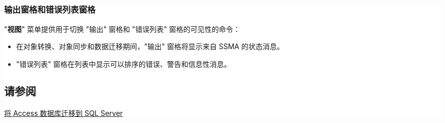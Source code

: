 ### <a name="output-pane-and-error-list-pane"></a>输出窗格和错误列表窗格  
"**视图**" 菜单提供用于切换 "输出" 窗格和 "错误列表" 窗格的可见性的命令：  
  
-   在对象转换、对象同步和数据迁移期间，"输出" 窗格将显示来自 SSMA 的状态消息。  
  
-   "错误列表" 窗格在列表中显示可以排序的错误、警告和信息性消息。  
  
## <a name="see-also"></a>请参阅  
[将 Access 数据库迁移到 SQL Server](migrating-access-databases-to-sql-server-azure-sql-db-accesstosql.md)  
  
